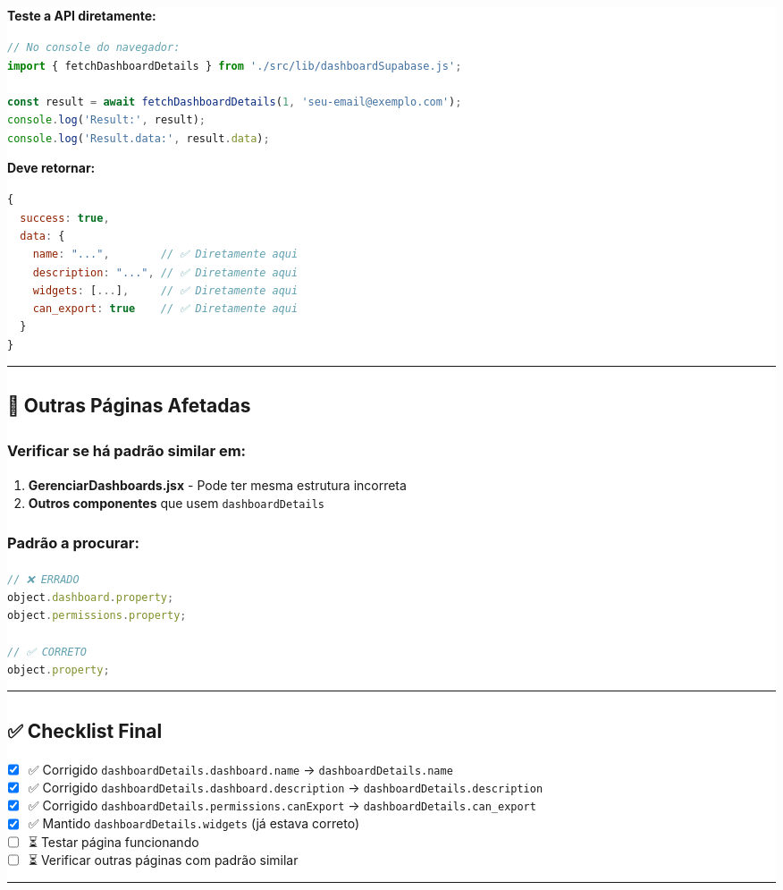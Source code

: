 **Teste a API diretamente:**

```javascript
// No console do navegador:
import { fetchDashboardDetails } from './src/lib/dashboardSupabase.js';

const result = await fetchDashboardDetails(1, 'seu-email@exemplo.com');
console.log('Result:', result);
console.log('Result.data:', result.data);
```

**Deve retornar:**

```javascript
{
  success: true,
  data: {
    name: "...",        // ✅ Diretamente aqui
    description: "...", // ✅ Diretamente aqui
    widgets: [...],     // ✅ Diretamente aqui
    can_export: true    // ✅ Diretamente aqui
  }
}
```

---

## 📝 Outras Páginas Afetadas

### Verificar se há padrão similar em:

1. **GerenciarDashboards.jsx** - Pode ter mesma estrutura incorreta
2. **Outros componentes** que usem `dashboardDetails`

### Padrão a procurar:

```javascript
// ❌ ERRADO
object.dashboard.property;
object.permissions.property;

// ✅ CORRETO
object.property;
```

---

## ✅ Checklist Final

- [x] ✅ Corrigido `dashboardDetails.dashboard.name` → `dashboardDetails.name`
- [x] ✅ Corrigido `dashboardDetails.dashboard.description` → `dashboardDetails.description`
- [x] ✅ Corrigido `dashboardDetails.permissions.canExport` → `dashboardDetails.can_export`
- [x] ✅ Mantido `dashboardDetails.widgets` (já estava correto)
- [ ] ⏳ Testar página funcionando
- [ ] ⏳ Verificar outras páginas com padrão similar

---